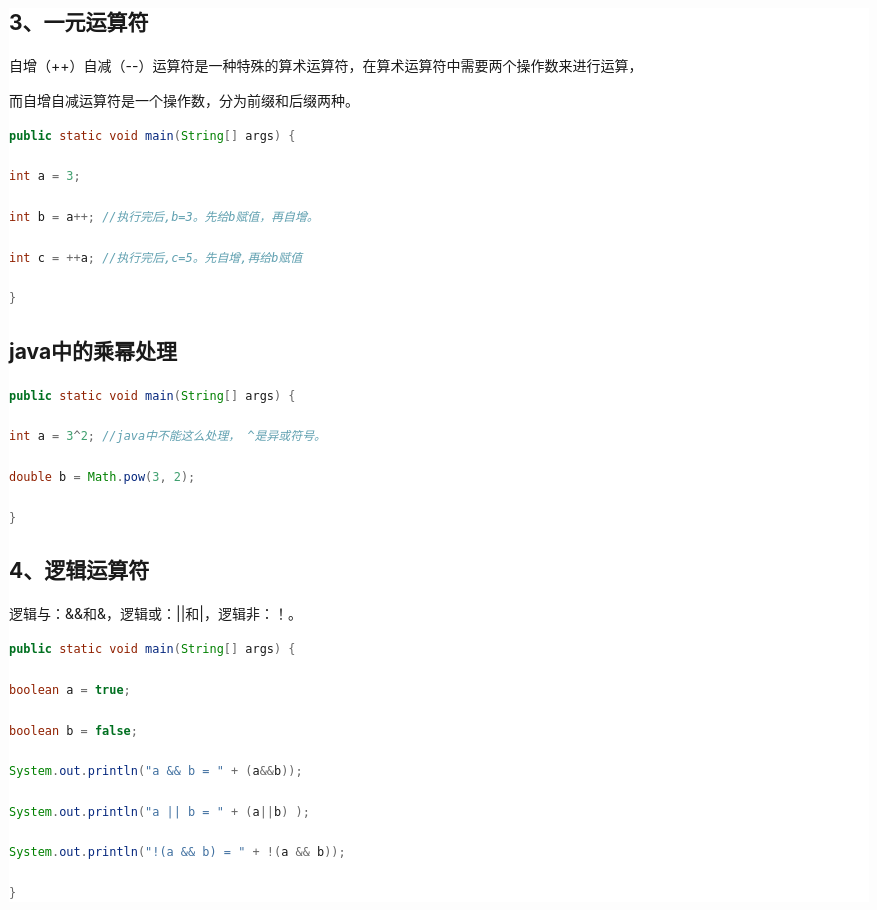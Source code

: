 

## 3、一元运算符

自增（++）自减（--）运算符是一种特殊的算术运算符，在算术运算符中需要两个操作数来进行运算，

而自增自减运算符是一个操作数，分为前缀和后缀两种。

```java
public static void main(String[] args) { 

int a = 3; 

int b = a++; //执行完后,b=3。先给b赋值，再自增。 

int c = ++a; //执行完后,c=5。先自增,再给b赋值 

} 
```



## **java中的乘幂处理**

```java
public static void main(String[] args) { 

int a = 3^2; //java中不能这么处理， ^是异或符号。 

double b = Math.pow(3, 2); 

} 
```



## 4、逻辑运算符

逻辑与：&&和&，逻辑或：||和|，逻辑非：！。

```java
public static void main(String[] args) { 

boolean a = true; 

boolean b = false; 

System.out.println("a && b = " + (a&&b)); 

System.out.println("a || b = " + (a||b) ); 

System.out.println("!(a && b) = " + !(a && b)); 

} 
```
